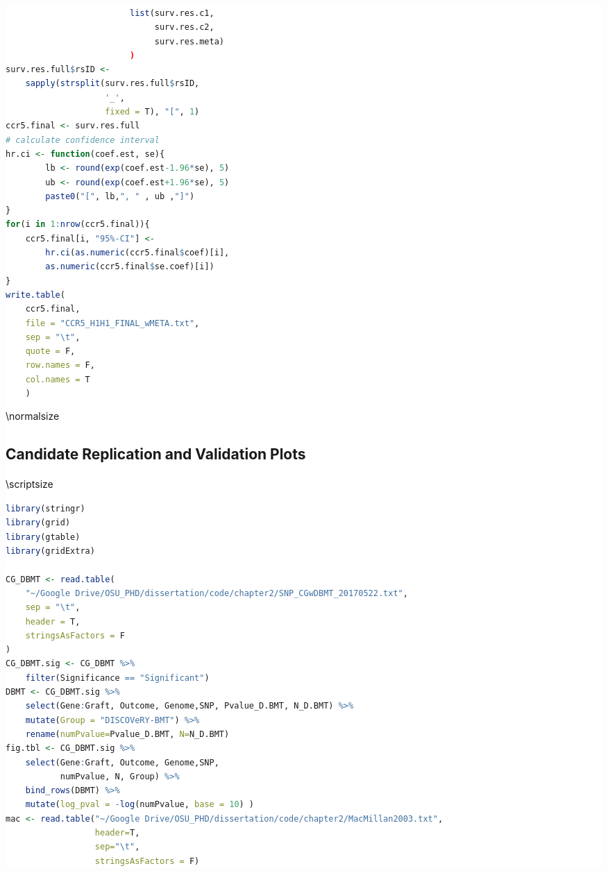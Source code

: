```r
                         list(surv.res.c1,
                              surv.res.c2,
                              surv.res.meta)
                         )
surv.res.full$rsID <-
    sapply(strsplit(surv.res.full$rsID,
                    '_', 
                    fixed = T), "[", 1)
ccr5.final <- surv.res.full
# calculate confidence interval
hr.ci <- function(coef.est, se){
        lb <- round(exp(coef.est-1.96*se), 5)
        ub <- round(exp(coef.est+1.96*se), 5)
        paste0("[", lb,", " , ub ,"]")
}
for(i in 1:nrow(ccr5.final)){
    ccr5.final[i, "95%-CI"] <-
        hr.ci(as.numeric(ccr5.final$coef)[i],
        as.numeric(ccr5.final$se.coef)[i])
}
write.table(
    ccr5.final,
    file = "CCR5_H1H1_FINAL_wMETA.txt",
    sep = "\t",
    quote = F,
    row.names = F,
    col.names = T
    )
```

 \normalsize

## Candidate Replication and Validation Plots

\scriptsize


```r
library(stringr)
library(grid)
library(gtable)
library(gridExtra)

CG_DBMT <- read.table(
    "~/Google Drive/OSU_PHD/dissertation/code/chapter2/SNP_CGwDBMT_20170522.txt",
    sep = "\t",
    header = T,
    stringsAsFactors = F
)
CG_DBMT.sig <- CG_DBMT %>%
    filter(Significance == "Significant")
DBMT <- CG_DBMT.sig %>%
    select(Gene:Graft, Outcome, Genome,SNP, Pvalue_D.BMT, N_D.BMT) %>%
    mutate(Group = "DISCOVeRY-BMT") %>%
    rename(numPvalue=Pvalue_D.BMT, N=N_D.BMT)
fig.tbl <- CG_DBMT.sig %>%
    select(Gene:Graft, Outcome, Genome,SNP,
           numPvalue, N, Group) %>%
    bind_rows(DBMT) %>%
    mutate(log_pval = -log(numPvalue, base = 10) )
mac <- read.table("~/Google Drive/OSU_PHD/dissertation/code/chapter2/MacMillan2003.txt",
                  header=T, 
                  sep="\t", 
                  stringsAsFactors = F)
```